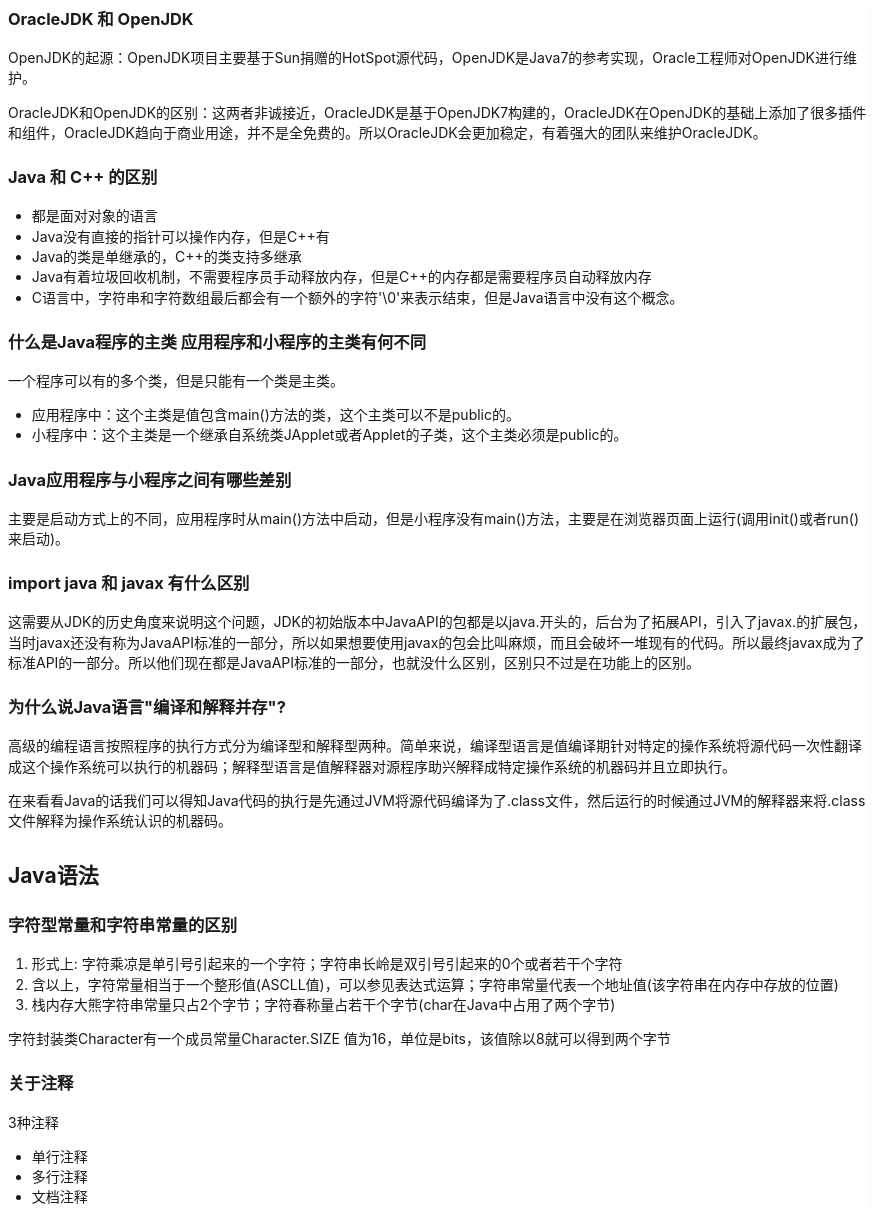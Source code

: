 ### OracleJDK 和 OpenJDK

OpenJDK的起源：OpenJDK项目主要基于Sun捐赠的HotSpot源代码，OpenJDK是Java7的参考实现，Oracle工程师对OpenJDK进行维护。

OracleJDK和OpenJDK的区别：这两者非诚接近，OracleJDK是基于OpenJDK7构建的，OracleJDK在OpenJDK的基础上添加了很多插件和组件，OracleJDK趋向于商业用途，并不是全免费的。所以OracleJDK会更加稳定，有着强大的团队来维护OracleJDK。

### Java 和 C++ 的区别

- 都是面对对象的语言
- Java没有直接的指针可以操作内存，但是C++有
- Java的类是单继承的，C++的类支持多继承
- Java有着垃圾回收机制，不需要程序员手动释放内存，但是C++的内存都是需要程序员自动释放内存
- C语言中，字符串和字符数组最后都会有一个额外的字符'\0'来表示结束，但是Java语言中没有这个概念。

### 什么是Java程序的主类 应用程序和小程序的主类有何不同

一个程序可以有的多个类，但是只能有一个类是主类。

- 应用程序中：这个主类是值包含main()方法的类，这个主类可以不是public的。
- 小程序中：这个主类是一个继承自系统类JApplet或者Applet的子类，这个主类必须是public的。

### Java应用程序与小程序之间有哪些差别

主要是启动方式上的不同，应用程序时从main()方法中启动，但是小程序没有main()方法，主要是在浏览器页面上运行(调用init()或者run()来启动)。

### import java 和 javax 有什么区别

这需要从JDK的历史角度来说明这个问题，JDK的初始版本中JavaAPI的包都是以java.开头的，后台为了拓展API，引入了javax.的扩展包，当时javax还没有称为JavaAPI标准的一部分，所以如果想要使用javax的包会比叫麻烦，而且会破坏一堆现有的代码。所以最终javax成为了标准API的一部分。所以他们现在都是JavaAPI标准的一部分，也就没什么区别，区别只不过是在功能上的区别。    

### 为什么说Java语言"编译和解释并存"?

高级的编程语言按照程序的执行方式分为编译型和解释型两种。简单来说，编译型语言是值编译期针对特定的操作系统将源代码一次性翻译成这个操作系统可以执行的机器码；解释型语言是值解释器对源程序助兴解释成特定操作系统的机器码并且立即执行。

在来看看Java的话我们可以得知Java代码的执行是先通过JVM将源代码编译为了.class文件，然后运行的时候通过JVM的解释器来将.class文件解释为操作系统认识的机器码。

## Java语法

### 字符型常量和字符串常量的区别

1. 形式上: 字符乘凉是单引号引起来的一个字符；字符串长岭是双引号引起来的0个或者若干个字符
2. 含以上，字符常量相当于一个整形值(ASCLL值)，可以参见表达式运算；字符串常量代表一个地址值(该字符串在内存中存放的位置)
3. 栈内存大熊字符串常量只占2个字节；字符春称量占若干个字节(char在Java中占用了两个字节)

字符封装类Character有一个成员常量Character.SIZE 值为16，单位是bits，该值除以8就可以得到两个字节

### 关于注释

3种注释

- 单行注释
- 多行注释
- 文档注释
